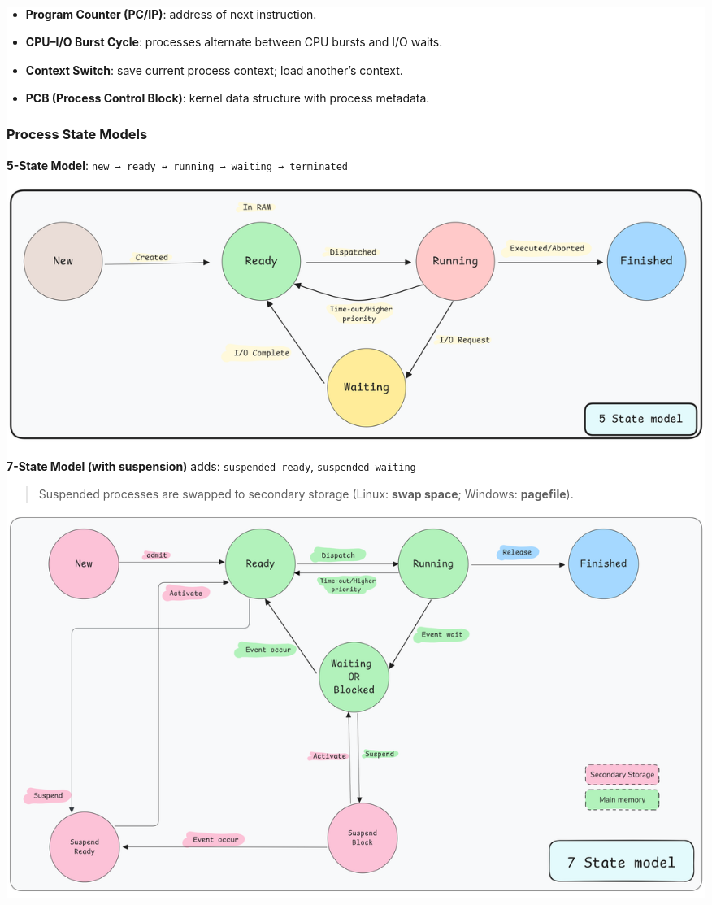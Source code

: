 - **Program Counter (PC/IP)**: address of next instruction. 

- **CPU–I/O Burst Cycle**: processes alternate between CPU bursts and I/O waits.

- **Context Switch**: save current process context; load another’s context. 

- **PCB (Process Control Block)**: kernel data structure with process metadata.

### Process State Models

**5-State Model**: `new → ready ↔ running → waiting → terminated` 

![5 - State model image](./img/process_state_model.png)

**7-State Model (with suspension)** adds: `suspended-ready`, `suspended-waiting`

> Suspended processes are swapped to secondary storage (Linux: **swap space**; Windows: **pagefile**).

![7 - State model image](./img/Seven_state_model.png)
